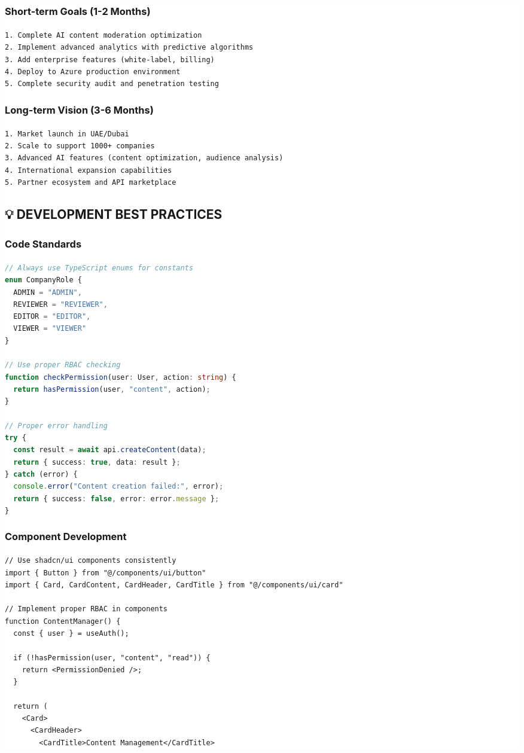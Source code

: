 ### **Short-term Goals (1-2 Months)**
```
1. Complete AI content moderation optimization
2. Implement advanced analytics with predictive algorithms
3. Add enterprise features (white-label, billing)
4. Deploy to Azure production environment
5. Complete security audit and penetration testing
```

### **Long-term Vision (3-6 Months)**
```
1. Market launch in UAE/Dubai
2. Scale to support 1000+ companies
3. Advanced AI features (content optimization, audience analysis)
4. International expansion capabilities
5. Partner ecosystem and API marketplace
```

## 💡 **DEVELOPMENT BEST PRACTICES**

### **Code Standards**
```typescript
// Always use TypeScript enums for constants
enum CompanyRole {
  ADMIN = "ADMIN",
  REVIEWER = "REVIEWER",
  EDITOR = "EDITOR",
  VIEWER = "VIEWER"
}

// Use proper RBAC checking
function checkPermission(user: User, action: string) {
  return hasPermission(user, "content", action);
}

// Proper error handling
try {
  const result = await api.createContent(data);
  return { success: true, data: result };
} catch (error) {
  console.error("Content creation failed:", error);
  return { success: false, error: error.message };
}
```

### **Component Development**
```tsx
// Use shadcn/ui components consistently
import { Button } from "@/components/ui/button"
import { Card, CardContent, CardHeader, CardTitle } from "@/components/ui/card"

// Implement proper RBAC in components
function ContentManager() {
  const { user } = useAuth();
  
  if (!hasPermission(user, "content", "read")) {
    return <PermissionDenied />;
  }
  
  return (
    <Card>
      <CardHeader>
        <CardTitle>Content Management</CardTitle>
```